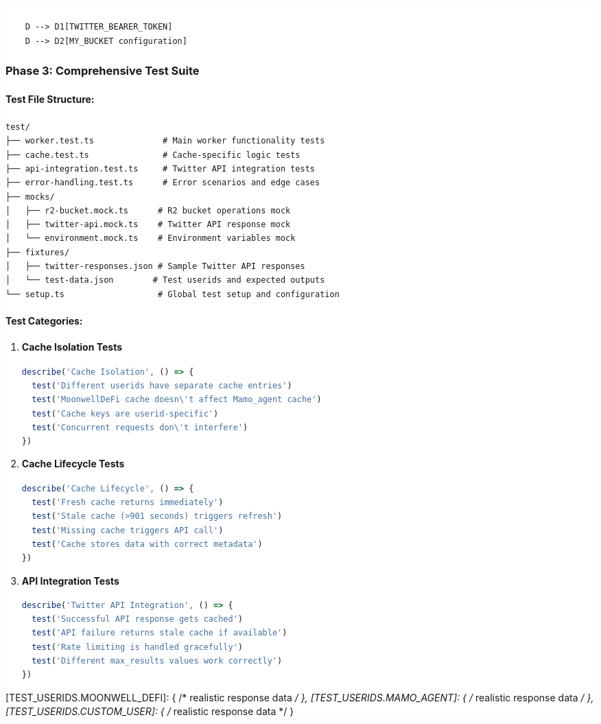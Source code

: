 ```mermaid
    
    D --> D1[TWITTER_BEARER_TOKEN]
    D --> D2[MY_BUCKET configuration]
```

### Phase 3: Comprehensive Test Suite

#### Test File Structure:
```
test/
├── worker.test.ts              # Main worker functionality tests
├── cache.test.ts               # Cache-specific logic tests
├── api-integration.test.ts     # Twitter API integration tests
├── error-handling.test.ts      # Error scenarios and edge cases
├── mocks/
│   ├── r2-bucket.mock.ts      # R2 bucket operations mock
│   ├── twitter-api.mock.ts    # Twitter API response mock
│   └── environment.mock.ts    # Environment variables mock
├── fixtures/
│   ├── twitter-responses.json # Sample Twitter API responses
│   └── test-data.json        # Test userids and expected outputs
└── setup.ts                   # Global test setup and configuration
```

#### Test Categories:

1. **Cache Isolation Tests**
   ```typescript
   describe('Cache Isolation', () => {
     test('Different userids have separate cache entries')
     test('MoonwellDeFi cache doesn\'t affect Mamo_agent cache')
     test('Cache keys are userid-specific')
     test('Concurrent requests don\'t interfere')
   })
   ```

2. **Cache Lifecycle Tests**
   ```typescript
   describe('Cache Lifecycle', () => {
     test('Fresh cache returns immediately')
     test('Stale cache (>901 seconds) triggers refresh')
     test('Missing cache triggers API call')
     test('Cache stores data with correct metadata')
   })
   ```

3. **API Integration Tests**
   ```typescript
   describe('Twitter API Integration', () => {
     test('Successful API response gets cached')
     test('API failure returns stale cache if available')
     test('Rate limiting is handled gracefully')
     test('Different max_results values work correctly')
   })
   ```


  [TEST_USERIDS.MOONWELL_DEFI]: { /* realistic response data */ },
  [TEST_USERIDS.MAMO_AGENT]: { /* realistic response data */ },
  [TEST_USERIDS.CUSTOM_USER]: { /* realistic response data */ }